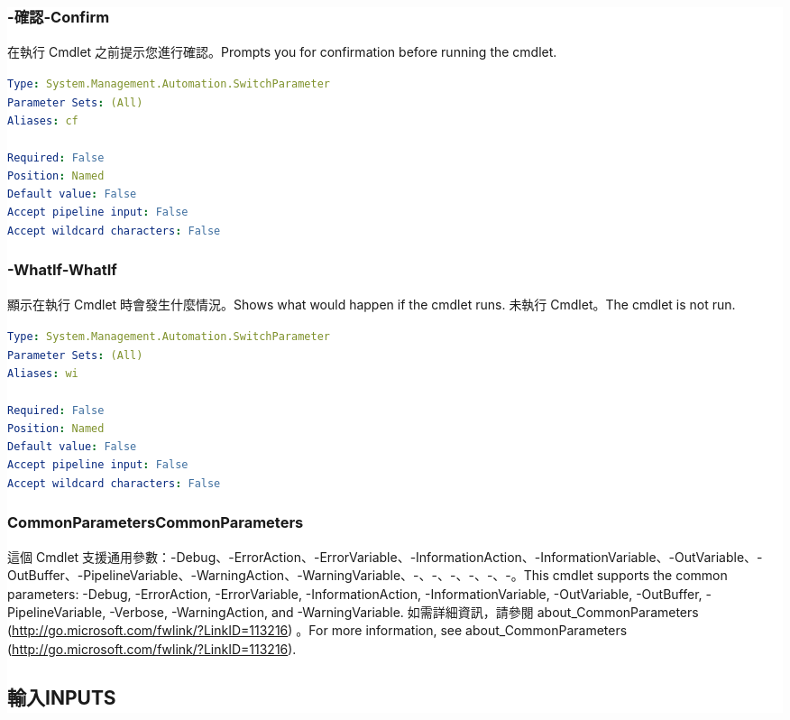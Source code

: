 ### <span data-ttu-id="0d50a-130">-確認</span><span class="sxs-lookup"><span data-stu-id="0d50a-130">-Confirm</span></span>
<span data-ttu-id="0d50a-131">在執行 Cmdlet 之前提示您進行確認。</span><span class="sxs-lookup"><span data-stu-id="0d50a-131">Prompts you for confirmation before running the cmdlet.</span></span>

```yaml
Type: System.Management.Automation.SwitchParameter
Parameter Sets: (All)
Aliases: cf

Required: False
Position: Named
Default value: False
Accept pipeline input: False
Accept wildcard characters: False
```

### <span data-ttu-id="0d50a-132">-WhatIf</span><span class="sxs-lookup"><span data-stu-id="0d50a-132">-WhatIf</span></span>
<span data-ttu-id="0d50a-133">顯示在執行 Cmdlet 時會發生什麼情況。</span><span class="sxs-lookup"><span data-stu-id="0d50a-133">Shows what would happen if the cmdlet runs.</span></span>
<span data-ttu-id="0d50a-134">未執行 Cmdlet。</span><span class="sxs-lookup"><span data-stu-id="0d50a-134">The cmdlet is not run.</span></span>

```yaml
Type: System.Management.Automation.SwitchParameter
Parameter Sets: (All)
Aliases: wi

Required: False
Position: Named
Default value: False
Accept pipeline input: False
Accept wildcard characters: False
```

### <span data-ttu-id="0d50a-135">CommonParameters</span><span class="sxs-lookup"><span data-stu-id="0d50a-135">CommonParameters</span></span>
<span data-ttu-id="0d50a-136">這個 Cmdlet 支援通用參數：-Debug、-ErrorAction、-ErrorVariable、-InformationAction、-InformationVariable、-OutVariable、-OutBuffer、-PipelineVariable、-WarningAction、-WarningVariable、-、-、-、-、-、-。</span><span class="sxs-lookup"><span data-stu-id="0d50a-136">This cmdlet supports the common parameters: -Debug, -ErrorAction, -ErrorVariable, -InformationAction, -InformationVariable, -OutVariable, -OutBuffer, -PipelineVariable, -Verbose, -WarningAction, and -WarningVariable.</span></span> <span data-ttu-id="0d50a-137">如需詳細資訊，請參閱 about_CommonParameters (http://go.microsoft.com/fwlink/?LinkID=113216) 。</span><span class="sxs-lookup"><span data-stu-id="0d50a-137">For more information, see about_CommonParameters (http://go.microsoft.com/fwlink/?LinkID=113216).</span></span>

## <span data-ttu-id="0d50a-138">輸入</span><span class="sxs-lookup"><span data-stu-id="0d50a-138">INPUTS</span></span>
